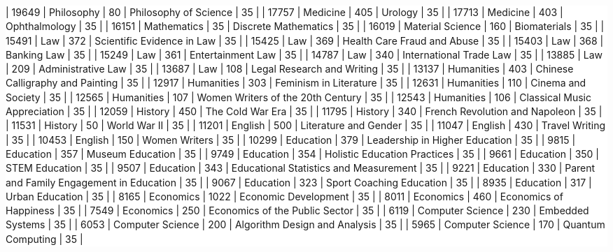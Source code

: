 | 19649 | Philosophy        | 80     | Philosophy of Science                              | 35         |
| 17757 | Medicine          | 405    | Urology                                            | 35         |
| 17713 | Medicine          | 403    | Ophthalmology                                      | 35         |
| 16151 | Mathematics       | 35     | Discrete Mathematics                               | 35         |
| 16019 | Material Science  | 160    | Biomaterials                                       | 35         |
| 15491 | Law               | 372    | Scientific Evidence in Law                         | 35         |
| 15425 | Law               | 369    | Health Care Fraud and Abuse                        | 35         |
| 15403 | Law               | 368    | Banking Law                                        | 35         |
| 15249 | Law               | 361    | Entertainment Law                                  | 35         |
| 14787 | Law               | 340    | International Trade Law                            | 35         |
| 13885 | Law               | 209    | Administrative Law                                 | 35         |
| 13687 | Law               | 108    | Legal Research and Writing                         | 35         |
| 13137 | Humanities        | 403    | Chinese Calligraphy and Painting                   | 35         |
| 12917 | Humanities        | 303    | Feminism in Literature                             | 35         |
| 12631 | Humanities        | 110    | Cinema and Society                                 | 35         |
| 12565 | Humanities        | 107    | Women Writers of the 20th Century                  | 35         |
| 12543 | Humanities        | 106    | Classical Music Appreciation                       | 35         |
| 12059 | History           | 450    | The Cold War Era                                   | 35         |
| 11795 | History           | 340    | French Revolution and Napoleon                     | 35         |
| 11531 | History           | 50     | World War II                                       | 35         |
| 11201 | English           | 500    | Literature and Gender                              | 35         |
| 11047 | English           | 430    | Travel Writing                                     | 35         |
| 10453 | English           | 150    | Women Writers                                      | 35         |
| 10299 | Education         | 379    | Leadership in Higher Education                     | 35         |
| 9815  | Education         | 357    | Museum Education                                   | 35         |
| 9749  | Education         | 354    | Holistic Education Practices                       | 35         |
| 9661  | Education         | 350    | STEM Education                                     | 35         |
| 9507  | Education         | 343    | Educational Statistics and Measurement             | 35         |
| 9221  | Education         | 330    | Parent and Family Engagement in Education          | 35         |
| 9067  | Education         | 323    | Sport Coaching Education                           | 35         |
| 8935  | Education         | 317    | Urban Education                                    | 35         |
| 8165  | Economics         | 1022   | Economic Development                               | 35         |
| 8011  | Economics         | 460    | Economics of Happiness                             | 35         |
| 7549  | Economics         | 250    | Economics of the Public Sector                     | 35         |
| 6119  | Computer Science  | 230    | Embedded Systems                                   | 35         |
| 6053  | Computer Science  | 200    | Algorithm Design and Analysis                      | 35         |
| 5965  | Computer Science  | 170    | Quantum Computing                                  | 35         |